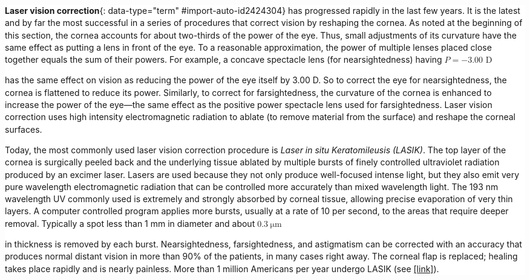 **Laser vision correction**{: data-type="term" #import-auto-id2424304} has progressed rapidly in the last few years. It is the latest and by far the most successful in a series of procedures that correct vision by reshaping the cornea. As noted at the beginning of this section, the cornea accounts for about two-thirds of the power of the eye. Thus, small adjustments of its curvature have the same effect as putting a lens in front of the eye. To a reasonable approximation, the power of multiple lenses placed close together equals the sum of their powers. For example, a concave spectacle lens (for nearsightedness) having <math xmlns="http://www.w3.org/1998/Math/MathML"><semantics><mrow><mrow><mrow><mrow><mi>P</mi><mo stretchy="false">=</mo><mrow><mo stretchy="false">−</mo><mn>3.00 D</mn></mrow></mrow></mrow></mrow><mrow /></mrow><annotation encoding="StarMath 5.0"> size 12{P= - 3 "." "00"D} {}</annotation></semantics></math>

 has the same effect on vision as reducing the power of the eye itself by 3.00 D. So to correct the eye for nearsightedness, the cornea is flattened to reduce its power. Similarly, to correct for farsightedness, the curvature of the cornea is enhanced to increase the power of the eye—the same effect as the positive power spectacle lens used for farsightedness. Laser vision correction uses high intensity electromagnetic radiation to ablate (to remove material from the surface) and reshape the corneal surfaces.

Today, the most commonly used laser vision correction procedure is *Laser in situ Keratomileusis (LASIK)*. The top layer of the cornea is surgically peeled back and the underlying tissue ablated by multiple bursts of finely controlled ultraviolet radiation produced by an excimer laser. Lasers are used because they not only produce well-focused intense light, but they also emit very pure wavelength electromagnetic radiation that can be controlled more accurately than mixed wavelength light. The 193 nm wavelength UV commonly used is extremely and strongly absorbed by corneal tissue, allowing precise evaporation of very thin layers. A computer controlled program applies more bursts, usually at a rate of 10 per second, to the areas that require deeper removal. Typically a spot less than 1 mm in diameter and about <math xmlns="http://www.w3.org/1998/Math/MathML"><semantics><mrow><mn>0.3</mn><mspace width="0.25em" /><mtext>μm</mtext></mrow></semantics></math>

 in thickness is removed by each burst. Nearsightedness, farsightedness, and astigmatism can be corrected with an accuracy that produces normal distant vision in more than 90% of the patients, in many cases right away. The corneal flap is replaced; healing takes place rapidly and is nearly painless. More than 1 million Americans per year undergo LASIK (see [\[link\]](#import-auto-id1245730)).
